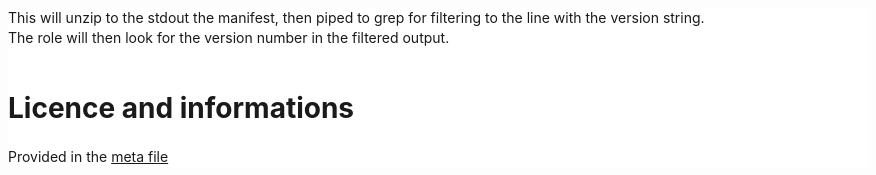 This will unzip to the stdout the manifest, then piped to grep for filtering to the line with the version string.  
The role will then look for the version number in the filtered output.


# Licence and informations

Provided in the [meta file](meta/main.yml)

